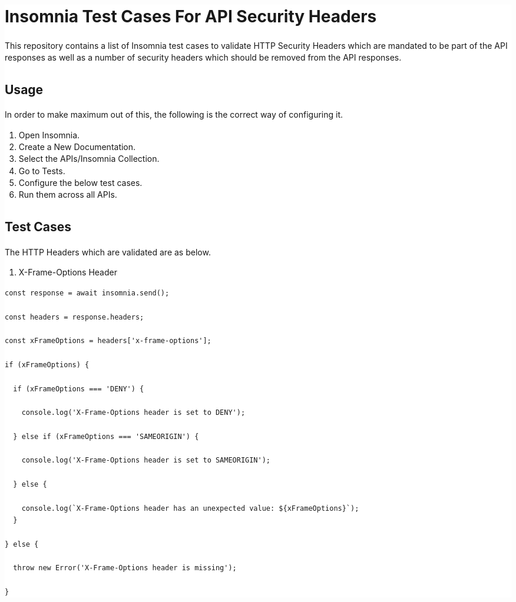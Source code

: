 # Insomnia Test Cases For API Security Headers

This repository contains a list of Insomnia test cases to validate HTTP Security Headers which are mandated to be part of the API responses as well as a number of security headers which should be removed from the API responses. 

## Usage

In order to make maximum out of this, the following is the correct way of configuring it. 

1. Open Insomnia.
2. Create a New Documentation.
3. Select the APIs/Insomnia Collection.
4. Go to Tests.
5. Configure the below test cases. 
6. Run them across all APIs. 

## Test Cases

The HTTP Headers which are validated are as below. 

1. X-Frame-Options Header

```
const response = await insomnia.send();

const headers = response.headers;

const xFrameOptions = headers['x-frame-options'];

if (xFrameOptions) {

  if (xFrameOptions === 'DENY') {

    console.log('X-Frame-Options header is set to DENY');

  } else if (xFrameOptions === 'SAMEORIGIN') {

    console.log('X-Frame-Options header is set to SAMEORIGIN');

  } else {

    console.log(`X-Frame-Options header has an unexpected value: ${xFrameOptions}`);
  }

} else {

  throw new Error('X-Frame-Options header is missing');

}
```
